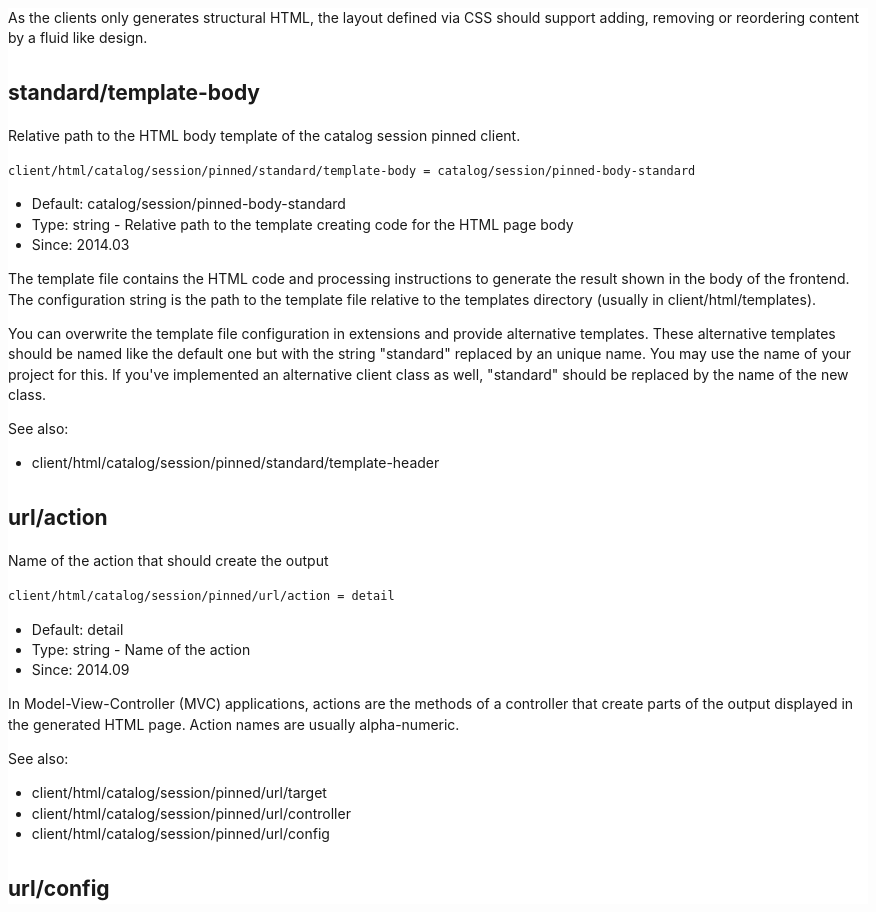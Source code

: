 As the clients only generates structural HTML, the layout defined via CSS
should support adding, removing or reordering content by a fluid like
design.


## standard/template-body

Relative path to the HTML body template of the catalog session pinned client.

```
client/html/catalog/session/pinned/standard/template-body = catalog/session/pinned-body-standard
```

* Default: catalog/session/pinned-body-standard
* Type: string - Relative path to the template creating code for the HTML page body
* Since: 2014.03

The template file contains the HTML code and processing instructions
to generate the result shown in the body of the frontend. The
configuration string is the path to the template file relative
to the templates directory (usually in client/html/templates).

You can overwrite the template file configuration in extensions and
provide alternative templates. These alternative templates should be
named like the default one but with the string "standard" replaced by
an unique name. You may use the name of your project for this. If
you've implemented an alternative client class as well, "standard"
should be replaced by the name of the new class.

See also:

* client/html/catalog/session/pinned/standard/template-header

## url/action

Name of the action that should create the output

```
client/html/catalog/session/pinned/url/action = detail
```

* Default: detail
* Type: string - Name of the action
* Since: 2014.09

In Model-View-Controller (MVC) applications, actions are the methods of a
controller that create parts of the output displayed in the generated HTML page.
Action names are usually alpha-numeric.

See also:

* client/html/catalog/session/pinned/url/target
* client/html/catalog/session/pinned/url/controller
* client/html/catalog/session/pinned/url/config

## url/config

